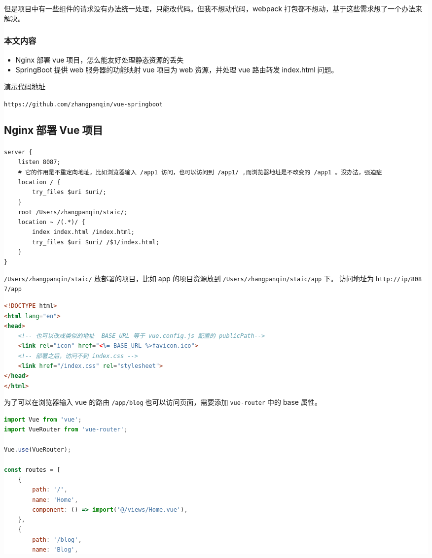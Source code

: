 

但是项目中有一些组件的请求没有办法统一处理，只能改代码。但我不想动代码，webpack 打包都不想动，基于这些需求想了一个办法来解决。



### 本文内容

- Nginx 部署 vue 项目，怎么能友好处理静态资源的丢失
- SpringBoot 提供 web 服务器的功能映射 vue 项目为 web 资源，并处理 vue 路由转发 index.html 问题。



[演示代码地址](https://github.com/zhangpanqin/vue-springboot)

```txt
https://github.com/zhangpanqin/vue-springboot
```



## Nginx 部署 Vue 项目

```nginx
server {
    listen 8087;
    # 它的作用是不重定向地址，比如浏览器输入 /app1 访问，也可以访问到 /app1/ ,而浏览器地址是不改变的 /app1 。没办法，强迫症
    location / {
        try_files $uri $uri/;
    }
    root /Users/zhangpanqin/staic/;
    location ~ /(.*)/ {
        index index.html /index.html;
        try_files $uri $uri/ /$1/index.html;
    }
}
```

`/Users/zhangpanqin/staic/` 放部署的项目，比如 app 的项目资源放到 `/Users/zhangpanqin/staic/app` 下。 访问地址为 `http://ip/8087/app`

```html
<!DOCTYPE html>
<html lang="en">
<head>
    <!-- 也可以改成类似的地址  BASE_URL 等于 vue.config.js 配置的 publicPath-->
    <link rel="icon" href="<%= BASE_URL %>favicon.ico">
	<!-- 部署之后，访问不到 index.css -->
    <link href="/index.css" rel="stylesheet">
</head>
</html>
```



为了可以在浏览器输入 vue 的路由 `/app/blog` 也可以访问页面，需要添加 `vue-router` 中的 base 属性。

```js
import Vue from 'vue';
import VueRouter from 'vue-router';

Vue.use(VueRouter);

const routes = [
    {
        path: '/',
        name: 'Home',
        component: () => import('@/views/Home.vue'),
    },
    {
        path: '/blog',
        name: 'Blog',
```